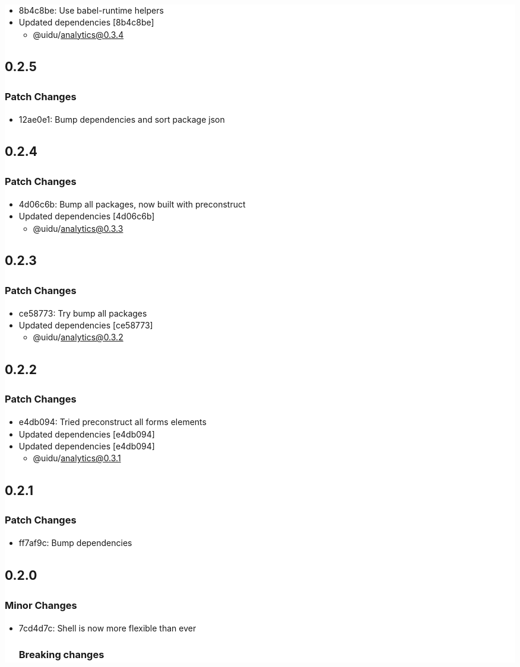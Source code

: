 - 8b4c8be: Use babel-runtime helpers
- Updated dependencies [8b4c8be]
  - @uidu/analytics@0.3.4

## 0.2.5

### Patch Changes

- 12ae0e1: Bump dependencies and sort package json

## 0.2.4

### Patch Changes

- 4d06c6b: Bump all packages, now built with preconstruct
- Updated dependencies [4d06c6b]
  - @uidu/analytics@0.3.3

## 0.2.3

### Patch Changes

- ce58773: Try bump all packages
- Updated dependencies [ce58773]
  - @uidu/analytics@0.3.2

## 0.2.2

### Patch Changes

- e4db094: Tried preconstruct all forms elements
- Updated dependencies [e4db094]
- Updated dependencies [e4db094]
  - @uidu/analytics@0.3.1

## 0.2.1

### Patch Changes

- ff7af9c: Bump dependencies

## 0.2.0

### Minor Changes

- 7cd4d7c: Shell is now more flexible than ever

  ### Breaking changes
